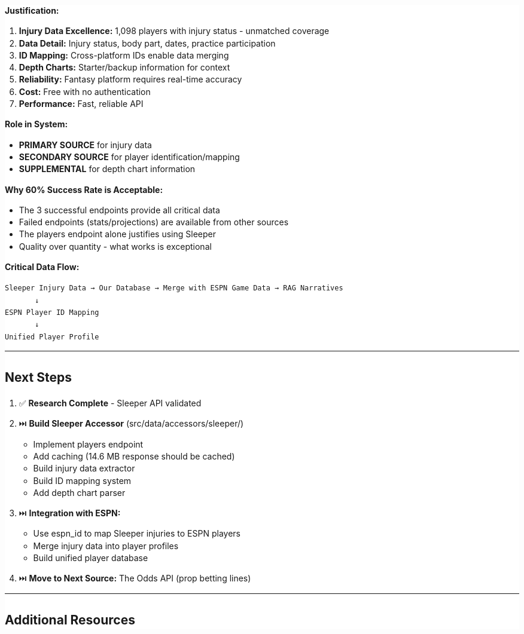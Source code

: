 **Justification:**

1. **Injury Data Excellence:** 1,098 players with injury status - unmatched coverage
2. **Data Detail:** Injury status, body part, dates, practice participation
3. **ID Mapping:** Cross-platform IDs enable data merging
4. **Depth Charts:** Starter/backup information for context
5. **Reliability:** Fantasy platform requires real-time accuracy
6. **Cost:** Free with no authentication
7. **Performance:** Fast, reliable API

**Role in System:**

- **PRIMARY SOURCE** for injury data
- **SECONDARY SOURCE** for player identification/mapping
- **SUPPLEMENTAL** for depth chart information

**Why 60% Success Rate is Acceptable:**

- The 3 successful endpoints provide all critical data
- Failed endpoints (stats/projections) are available from other sources
- The players endpoint alone justifies using Sleeper
- Quality over quantity - what works is exceptional

**Critical Data Flow:**

```
Sleeper Injury Data → Our Database → Merge with ESPN Game Data → RAG Narratives
       ↓
ESPN Player ID Mapping
       ↓
Unified Player Profile
```

---

## Next Steps

1. ✅ **Research Complete** - Sleeper API validated
2. ⏭️ **Build Sleeper Accessor** (src/data/accessors/sleeper/)
   - Implement players endpoint
   - Add caching (14.6 MB response should be cached)
   - Build injury data extractor
   - Build ID mapping system
   - Add depth chart parser

3. ⏭️ **Integration with ESPN:**
   - Use espn_id to map Sleeper injuries to ESPN players
   - Merge injury data into player profiles
   - Build unified player database

4. ⏭️ **Move to Next Source:** The Odds API (prop betting lines)

---

## Additional Resources
